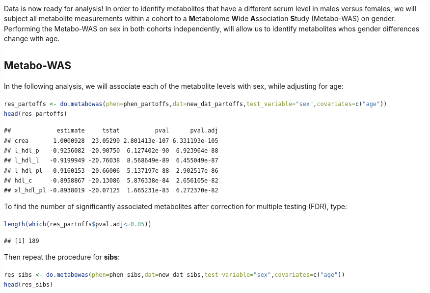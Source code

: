 Data is now ready for analysis! In order to identify metabolites that have a different serum level in males versus females, we will subject all metabolite measurements within a cohort to a **M**etabolome **W**ide **A**ssociation **S**tudy (Metabo-WAS) on gender. Performing the Metabo-WAS on sex in both cohorts independently, will allow us to identify metabolites whos gender differences change with age.

Metabo-WAS
----------

In the following analysis, we will associate each of the metabolite levels with sex, while adjusting for age:

``` r
res_partoffs <- do.metabowas(phen=phen_partoffs,dat=new_dat_partoffs,test_variable="sex",covariates=c("age"))
head(res_partoffs)
```

    ##             estimate     tstat          pval      pval.adj
    ## crea       1.0000928  23.05299 2.801413e-107 6.331193e-105
    ## l_hdl_p   -0.9256082 -20.90750  6.127402e-90  6.923964e-88
    ## l_hdl_l   -0.9199949 -20.76038  8.568649e-89  6.455049e-87
    ## l_hdl_pl  -0.9160153 -20.66006  5.137197e-88  2.902517e-86
    ## hdl_c     -0.8958867 -20.13086  5.876338e-84  2.656105e-82
    ## xl_hdl_pl -0.8938019 -20.07125  1.665231e-83  6.272370e-82

To find the number of significantly associated metabolites after correction for multiple testing (FDR), type:

``` r
length(which(res_partoffs$pval.adj<=0.05))
```

    ## [1] 189

Then repeat the procedure for **sibs**:

``` r
res_sibs <- do.metabowas(phen=phen_sibs,dat=new_dat_sibs,test_variable="sex",covariates=c("age"))
head(res_sibs)
```
